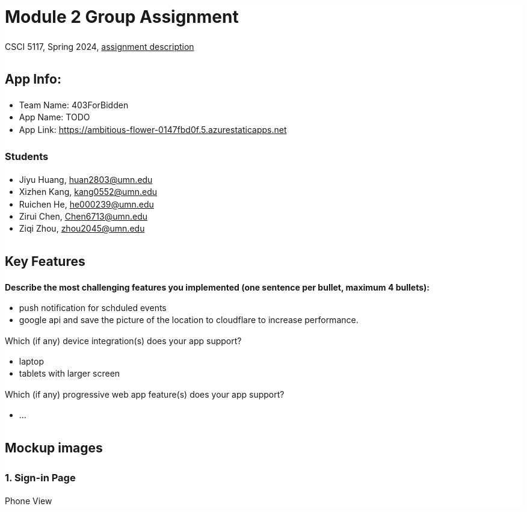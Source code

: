 # Module 2 Group Assignment

CSCI 5117, Spring 2024, [assignment description](https://canvas.umn.edu/courses/413159/pages/project-2)

## App Info:

- Team Name: 403ForBidden
- App Name: TODO
- App Link: <https://ambitious-flower-0147fbd0f.5.azurestaticapps.net>

### Students

- Jiyu Huang, huan2803@umn.edu
- Xizhen Kang, kang0552@umn.edu
- Ruichen He, he000239@umn.edu
- Zirui Chen, Chen6713@umn.edu
- Ziqi Zhou, zhou2045@umn.edu

## Key Features

**Describe the most challenging features you implemented
(one sentence per bullet, maximum 4 bullets):**

- push notification for schduled events
- google api and save the picture of the location to cloudflare to increase performance. 

Which (if any) device integration(s) does your app support?

- laptop
- tablets with larger screen

Which (if any) progressive web app feature(s) does your app support?

- ...

## Mockup images

### 1. Sign-in Page

Phone View

